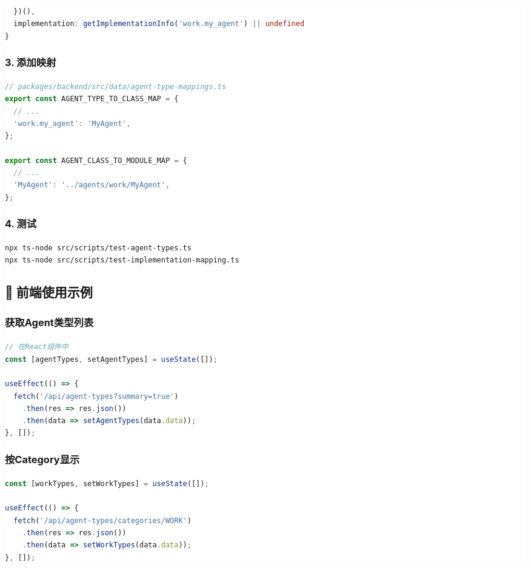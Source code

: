 ```typescript
  })(),
  implementation: getImplementationInfo('work.my_agent') || undefined
}
```

### 3. 添加映射

```typescript
// packages/backend/src/data/agent-type-mappings.ts
export const AGENT_TYPE_TO_CLASS_MAP = {
  // ...
  'work.my_agent': 'MyAgent',
};

export const AGENT_CLASS_TO_MODULE_MAP = {
  // ...
  'MyAgent': '../agents/work/MyAgent',
};
```

### 4. 测试

```bash
npx ts-node src/scripts/test-agent-types.ts
npx ts-node src/scripts/test-implementation-mapping.ts
```

## 🎨 前端使用示例

### 获取Agent类型列表

```typescript
// 在React组件中
const [agentTypes, setAgentTypes] = useState([]);

useEffect(() => {
  fetch('/api/agent-types?summary=true')
    .then(res => res.json())
    .then(data => setAgentTypes(data.data));
}, []);
```

### 按Category显示

```typescript
const [workTypes, setWorkTypes] = useState([]);

useEffect(() => {
  fetch('/api/agent-types/categories/WORK')
    .then(res => res.json())
    .then(data => setWorkTypes(data.data));
}, []);
```
